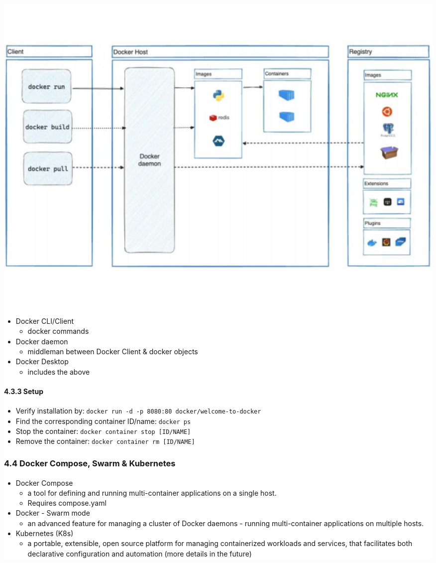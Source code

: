 ![img](img/lab3/Architecture.png)
- Docker CLI/Client
  - docker commands
- Docker daemon
  - middleman between Docker Client & docker objects
- Docker Desktop
  - includes the above

#### 4.3.3 Setup

- Verify installation by: `docker run -d -p 8080:80 docker/welcome-to-docker`
- Find the corresponding container ID/name: `docker ps`
- Stop the container: `docker container stop [ID/NAME]`
- Remove the container: `docker container rm [ID/NAME]`

### 4.4 Docker Compose, Swarm & Kubernetes

- Docker Compose
  - a tool for defining and running multi-container applications on a single host.
  - Requires compose.yaml
- Docker - Swarm mode
  - an advanced feature for managing a cluster of Docker daemons - running multi-container applications on multiple hosts.
- Kubernetes (K8s)
  - a portable, extensible, open source platform for managing containerized workloads and services, that facilitates both declarative configuration and automation (more details in the future)
